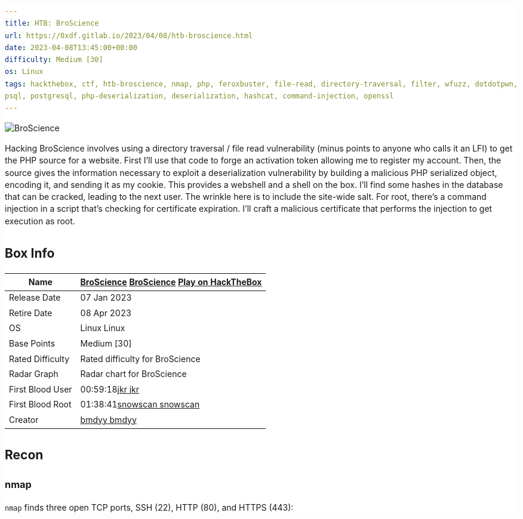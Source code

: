 ```yaml
---
title: HTB: BroScience
url: https://0xdf.gitlab.io/2023/04/08/htb-broscience.html
date: 2023-04-08T13:45:00+00:00
difficulty: Medium [30]
os: Linux
tags: hackthebox, ctf, htb-broscience, nmap, php, feroxbuster, file-read, directory-traversal, filter, wfuzz, dotdotpwn, psql, postgresql, php-deserialization, deserialization, hashcat, command-injection, openssl
---
```


![BroScience](/img/broscience-cover.png)

Hacking BroScience involves using a directory traversal / file read vulnerability (minus points to anyone who calls it an LFI) to get the PHP source for a website. First I’ll use that code to forge an activation token allowing me to register my account. Then, the source gives the information necessary to exploit a deserialization vulnerability by building a malicious PHP serialized object, encoding it, and sending it as my cookie. This provides a webshell and a shell on the box. I’ll find some hashes in the database that can be cracked, leading to the next user. The wrinkle here is to include the site-wide salt. For root, there’s a command injection in a script that’s checking for certificate expiration. I’ll craft a malicious certificate that performs the injection to get execution as root.

## Box Info

| Name | [BroScience](https://hackthebox.com/machines/broscience)  [BroScience](https://hackthebox.com/machines/broscience) [Play on HackTheBox](https://hackthebox.com/machines/broscience) |
| --- | --- |
| Release Date | 07 Jan 2023 |
| Retire Date | 08 Apr 2023 |
| OS | Linux Linux |
| Base Points | Medium [30] |
| Rated Difficulty | Rated difficulty for BroScience |
| Radar Graph | Radar chart for BroScience |
| First Blood User | 00:59:18[jkr jkr](https://app.hackthebox.com/users/77141) |
| First Blood Root | 01:38:41[snowscan snowscan](https://app.hackthebox.com/users/9267) |
| Creator | [bmdyy bmdyy](https://app.hackthebox.com/users/485051) |

## Recon

### nmap

`nmap` finds three open TCP ports, SSH (22), HTTP (80), and HTTPS (443):
